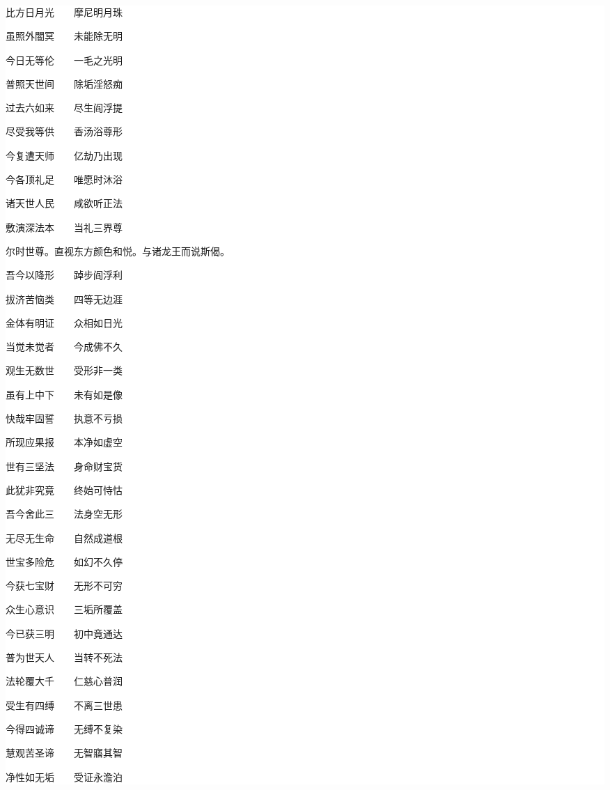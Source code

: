 比方日月光　　摩尼明月珠  

虽照外闇冥　　未能除无明  

今日无等伦　　一毛之光明  

普照天世间　　除垢淫怒痴  

过去六如来　　尽生阎浮提  

尽受我等供　　香汤浴尊形  

今复遭天师　　亿劫乃出现  

今各顶礼足　　唯愿时沐浴  

诸天世人民　　咸欲听正法  

敷演深法本　　当礼三界尊  

尔时世尊。直视东方颜色和悦。与诸龙王而说斯偈。  

吾今以降形　　踔步阎浮利  

拔济苦恼类　　四等无边涯  

金体有明证　　众相如日光  

当觉未觉者　　今成佛不久  

观生无数世　　受形非一类  

虽有上中下　　未有如是像  

快哉牢固誓　　执意不亏损  

所现应果报　　本净如虚空  

世有三坚法　　身命财宝货  

此犹非究竟　　终始可恃怙  

吾今舍此三　　法身空无形  

无尽无生命　　自然成道根  

世宝多险危　　如幻不久停  

今获七宝财　　无形不可穷  

众生心意识　　三垢所覆盖  

今已获三明　　初中竟通达  

普为世天人　　当转不死法  

法轮覆大千　　仁慈心普润  

受生有四缚　　不离三世患  

今得四诚谛　　无缚不复染  

慧观苦圣谛　　无智寤其智  

净性如无垢　　受证永澹泊  
